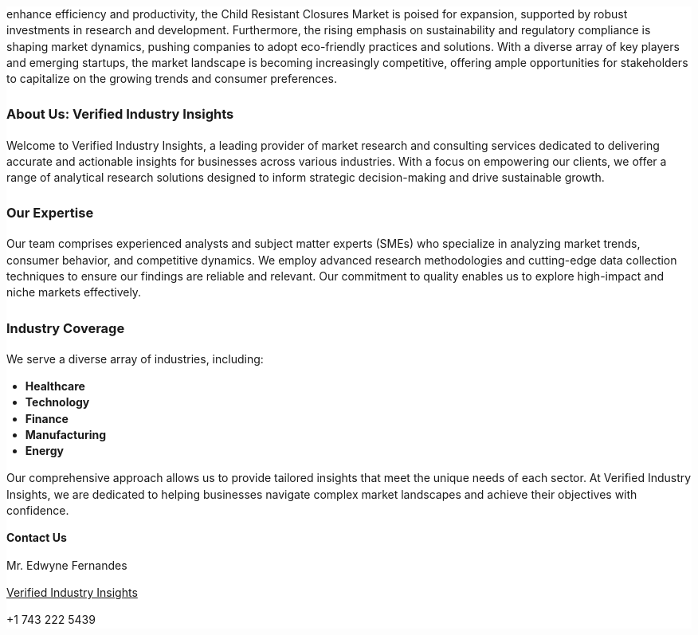 enhance efficiency and productivity, the Child Resistant Closures Market is poised for expansion, supported by robust investments in research and development. Furthermore, the rising emphasis on sustainability and regulatory compliance is shaping market dynamics, pushing companies to adopt eco-friendly practices and solutions. With a diverse array of key players and emerging startups, the market landscape is becoming increasingly competitive, offering ample opportunities for stakeholders to capitalize on the growing trends and consumer preferences.</p><h3>About Us: Verified Industry Insights</h3><p>Welcome to Verified Industry Insights, a leading provider of market research and consulting services dedicated to delivering accurate and actionable insights for businesses across various industries. With a focus on empowering our clients, we offer a range of analytical research solutions designed to inform strategic decision-making and drive sustainable growth.</p><h3>Our Expertise</h3><p>Our team comprises experienced analysts and subject matter experts (SMEs) who specialize in analyzing market trends, consumer behavior, and competitive dynamics. We employ advanced research methodologies and cutting-edge data collection techniques to ensure our findings are reliable and relevant. Our commitment to quality enables us to explore high-impact and niche markets effectively.</p><h3>Industry Coverage</h3><p>We serve a diverse array of industries, including:</p><ul><li><strong>Healthcare</strong></li><li><strong>Technology</strong></li><li><strong>Finance</strong></li><li><strong>Manufacturing</strong></li><li><strong>Energy</strong></li></ul><p>Our comprehensive approach allows us to provide tailored insights that meet the unique needs of each sector. At Verified Industry Insights, we are dedicated to helping businesses navigate complex market landscapes and achieve their objectives with confidence.</p><p><strong>Contact Us</strong></p><p>Mr. Edwyne Fernandes</p><p><a href="https://www.verifiedindustryinsights.com/">Verified Industry Insights</a></p><p>+1 743 222 5439</p>
